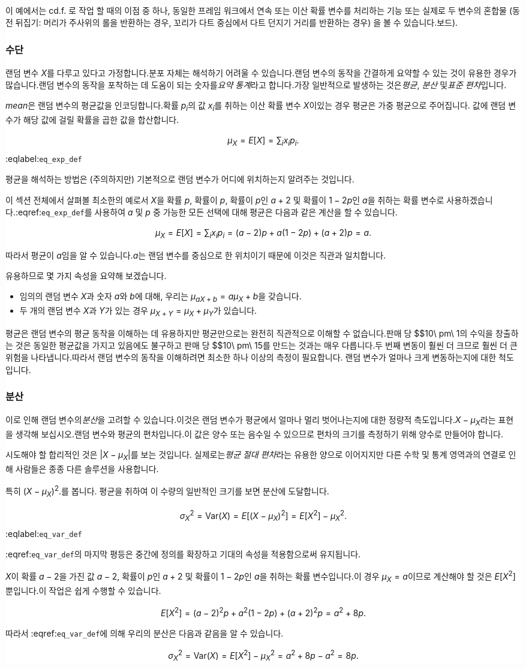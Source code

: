 이 예에서는 cd.f. 로 작업 할 때의 이점 중 하나, 동일한 프레임 워크에서 연속 또는 이산 확률 변수를 처리하는 기능 또는 실제로 두 변수의 혼합물 (동전 뒤집기: 머리가 주사위의 롤을 반환하는 경우, 꼬리가 다트 중심에서 다트 던지기 거리를 반환하는 경우) 을 볼 수 있습니다.보드). 

### 수단

랜덤 변수 $X$를 다루고 있다고 가정합니다.분포 자체는 해석하기 어려울 수 있습니다.랜덤 변수의 동작을 간결하게 요약할 수 있는 것이 유용한 경우가 많습니다.랜덤 변수의 동작을 포착하는 데 도움이 되는 숫자를*요약 통계*라고 합니다.가장 일반적으로 발생하는 것은*평균*, *분산* 및*표준 편차*입니다. 

*mean*은 랜덤 변수의 평균값을 인코딩합니다.확률 $p_i$의 값 $x_i$를 취하는 이산 확률 변수 $X$이있는 경우 평균은 가중 평균으로 주어집니다. 값에 랜덤 변수가 해당 값에 걸릴 확률을 곱한 값을 합산합니다. 

$$\mu_X = E[X] = \sum_i x_i p_i.$$
:eqlabel:`eq_exp_def`

평균을 해석하는 방법은 (주의하지만) 기본적으로 랜덤 변수가 어디에 위치하는지 알려주는 것입니다. 

이 섹션 전체에서 살펴볼 최소한의 예로서 $X$을 확률 $p$, 확률이 $p$, 확률이 $p$인 $a+2$ 및 확률이 $1-2p$인 $a$을 취하는 확률 변수로 사용하겠습니다.:eqref:`eq_exp_def`를 사용하여 $a$ 및 $p$ 중 가능한 모든 선택에 대해 평균은 다음과 같은 계산을 할 수 있습니다. 

$$
\mu_X = E[X] = \sum_i x_i p_i = (a-2)p + a(1-2p) + (a+2)p = a.
$$

따라서 평균이 $a$임을 알 수 있습니다.$a$는 랜덤 변수를 중심으로 한 위치이기 때문에 이것은 직관과 일치합니다. 

유용하므로 몇 가지 속성을 요약해 보겠습니다. 

* 임의의 랜덤 변수 $X$과 숫자 $a$와 $b$에 대해, 우리는 $\mu_{aX+b} = a\mu_X + b$을 갖습니다.
* 두 개의 랜덤 변수 $X$과 $Y$가 있는 경우 $\mu_{X+Y} = \mu_X+\mu_Y$가 있습니다.

평균은 랜덤 변수의 평균 동작을 이해하는 데 유용하지만 평균만으로는 완전히 직관적으로 이해할 수 없습니다.판매 당 $\$10\ pm\ $1$의 수익을 창출하는 것은 동일한 평균값을 가지고 있음에도 불구하고 판매 당 $\$10\ pm\ $15$를 만드는 것과는 매우 다릅니다.두 번째 변동이 훨씬 더 크므로 훨씬 더 큰 위험을 나타냅니다.따라서 랜덤 변수의 동작을 이해하려면 최소한 하나 이상의 측정이 필요합니다. 랜덤 변수가 얼마나 크게 변동하는지에 대한 척도입니다. 

### 분산

이로 인해 랜덤 변수의*분산*을 고려할 수 있습니다.이것은 랜덤 변수가 평균에서 얼마나 멀리 벗어나는지에 대한 정량적 측도입니다.$X - \mu_X$라는 표현을 생각해 보십시오.랜덤 변수와 평균의 편차입니다.이 값은 양수 또는 음수일 수 있으므로 편차의 크기를 측정하기 위해 양수로 만들어야 합니다. 

시도해야 할 합리적인 것은 $\left|X-\mu_X\right|$를 보는 것입니다. 실제로는*평균 절대 편차*라는 유용한 양으로 이어지지만 다른 수학 및 통계 영역과의 연결로 인해 사람들은 종종 다른 솔루션을 사용합니다. 

특히 $(X-\mu_X)^2.$를 봅니다. 평균을 취하여 이 수량의 일반적인 크기를 보면 분산에 도달합니다. 

$$\sigma_X^2 = \mathrm{Var}(X) = E\left[(X-\mu_X)^2\right] = E[X^2] - \mu_X^2.$$
:eqlabel:`eq_var_def`

:eqref:`eq_var_def`의 마지막 평등은 중간에 정의를 확장하고 기대의 속성을 적용함으로써 유지됩니다. 

$X$이 확률 $a-2$을 가진 값 $a-2$, 확률이 $p$인 $a+2$ 및 확률이 $1-2p$인 $a$을 취하는 확률 변수입니다.이 경우 $\mu_X = a$이므로 계산해야 할 것은 $E\left[X^2\right]$뿐입니다.이 작업은 쉽게 수행할 수 있습니다. 

$$
E\left[X^2\right] = (a-2)^2p + a^2(1-2p) + (a+2)^2p = a^2 + 8p.
$$

따라서 :eqref:`eq_var_def`에 의해 우리의 분산은 다음과 같음을 알 수 있습니다. 

$$
\sigma_X^2 = \mathrm{Var}(X) = E[X^2] - \mu_X^2 = a^2 + 8p - a^2 = 8p.
$$
